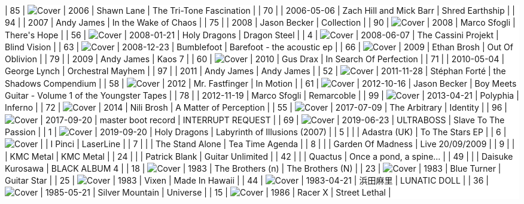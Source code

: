 | 85 | ![Cover](https://i.discogs.com/Xb754AiNgeBDFpzWnQ2UIjOdKqDpKmSfI1A3RhuNdYE/rs:fit/g:sm/q:40/h:150/w:150/czM6Ly9kaXNjb2dz/LWRhdGFiYXNlLWlt/YWdlcy9SLTczMzU4/NzktMTQ5MDAyMzMz/My02ODUxLmpwZWc.jpeg) | 2006 | Shawn Lane | The Tri-Tone Fascination |
| 70 |  | 2006-05-06 | Zach Hill and Mick Barr | Shred Earthship |
| 94 |  | 2007 | Andy James | In the Wake of Chaos |
| 75 |  | 2008 | Jason Becker | Collection |
| 90 | ![Cover](https://lastfm.freetls.fastly.net/i/u/34s/69283fff493b44699f06060d28519fb0.png) | 2008 | Marco Sfogli | There&#39;s Hope |
| 56 | ![Cover](https://i.discogs.com/wXfHCQDGguAhmoUpbpLedzlyTiDtRNunL3mZC-dBEMk/rs:fit/g:sm/q:40/h:150/w:150/czM6Ly9kaXNjb2dz/LWRhdGFiYXNlLWlt/YWdlcy9SLTQ4MzY2/NzItMTM3NzAyNjE3/OC0zMDc1LmpwZWc.jpeg) | 2008-01-21 | Holy Dragons | Dragon Steel |
| 4 | ![Cover](https://i.discogs.com/o-OBDCwjdCSymshCkp5z_XdJB093AA3AHHQnBNFZFI0/rs:fit/g:sm/q:40/h:150/w:150/czM6Ly9kaXNjb2dz/LWRhdGFiYXNlLWlt/YWdlcy9SLTExODY3/MzU0LTE1MjM4NzM0/MTYtMzkxMi5qcGVn.jpeg) | 2008-06-07 | The Cassini Projekt | Blind Vision |
| 63 | ![Cover](https://i.discogs.com/LGwD6y5gOsa-9uGVydZDCKcSXUZ00A5TMhqg5EsaMc4/rs:fit/g:sm/q:40/h:150/w:150/czM6Ly9kaXNjb2dz/LWRhdGFiYXNlLWlt/YWdlcy9SLTQxNDky/NzEtMTM1NjkxMzQ0/Mi0xMzYyLmpwZWc.jpeg) | 2008-12-23 | Bumblefoot | Barefoot - the acoustic ep |
| 66 | ![Cover](https://i.discogs.com/M-egOwRXkrRTne2lFzmM0wEXfESEnjVVdkmBtNlAaPQ/rs:fit/g:sm/q:40/h:150/w:150/czM6Ly9kaXNjb2dz/LWRhdGFiYXNlLWlt/YWdlcy9SLTI2MDg0/MTQtMTI5Mjk1ODE2/OC5qcGVn.jpeg) | 2009 | Ethan Brosh | Out Of Oblivion |
| 79 |  | 2009 | Andy James | Kaos 7 |
| 60 | ![Cover](https://i.discogs.com/Z82p5A4wVG1rXxJrEVfppTiLtLqDGTqw11j93khnqt0/rs:fit/g:sm/q:40/h:150/w:150/czM6Ly9kaXNjb2dz/LWRhdGFiYXNlLWlt/YWdlcy9SLTQ5NjA4/NjItMTM4MDY1Njk4/My0xMDA2LmpwZWc.jpeg) | 2010 | Gus Drax | In Search Of Perfection |
| 71 |  | 2010-05-04 | George Lynch | Orchestral Mayhem |
| 97 |  | 2011 | Andy James | Andy James |
| 52 | ![Cover](https://i.discogs.com/K1k8GZlh-gyhyEMrrUQneXb4XzNpClv_O6UJxu-x3WE/rs:fit/g:sm/q:40/h:150/w:150/czM6Ly9kaXNjb2dz/LWRhdGFiYXNlLWlt/YWdlcy9SLTMzOTQ2/NjQtMTMyODcxNDQy/My5qcGVn.jpeg) | 2011-11-28 | Stéphan Forté | the Shadows Compendium |
| 58 | ![Cover](https://i.discogs.com/FBZ0LpKAHFNiwZgtdQTyMBB6jeZJbo0QDxxu2_t-VwY/rs:fit/g:sm/q:40/h:150/w:150/czM6Ly9kaXNjb2dz/LWRhdGFiYXNlLWlt/YWdlcy9SLTY4MjAy/MzktMTQyNzMwNjI0/MC0yNjY0LmpwZWc.jpeg) | 2012 | Mr. Fastfinger | In Motion |
| 61 | ![Cover](https://lastfm.freetls.fastly.net/i/u/34s/a779a706b952446690a59a04030e27fd.png) | 2012-10-16 | Jason Becker | Boy Meets Guitar - Volume 1 of the Youngster Tapes |
| 78 |  | 2012-11-19 | Marco Sfogli | Remarcoble |
| 99 | ![Cover](https://i.discogs.com/n8aCgDvDhs0Nfga-DvcBJxSNexg9vMyoLTJQB8br_kM/rs:fit/g:sm/q:40/h:150/w:150/czM6Ly9kaXNjb2dz/LWRhdGFiYXNlLWlt/YWdlcy9SLTY1Mzc2/MzMtMTQ2MDY3MTIz/OS0yNzczLmpwZWc.jpeg) | 2013-04-21 | Polyphia | Inferno |
| 72 | ![Cover](https://i.discogs.com/3RIUBXumrFxvJ4FDOmCZIH77qMxRoF_N5KjIrxAoEpo/rs:fit/g:sm/q:40/h:150/w:150/czM6Ly9kaXNjb2dz/LWRhdGFiYXNlLWlt/YWdlcy9SLTcyNzA5/NzAtMTQzNzY4MDI0/NC0yMzUwLmpwZWc.jpeg) | 2014 | Nili Brosh | A Matter of Perception |
| 55 | ![Cover](https://i.discogs.com/d08wM9XRV-WWRhmmijoKDxSriTCAQHV-V5yxincVKKA/rs:fit/g:sm/q:40/h:150/w:150/czM6Ly9kaXNjb2dz/LWRhdGFiYXNlLWlt/YWdlcy9SLTE4NTA0/NTgzLTE2MTk2Nzg3/NTItMTA1My5qcGVn.jpeg) | 2017-07-09 | The Arbitrary | Identity |
| 96 | ![Cover](https://i.discogs.com/_tF-5jHk0PsvH1Otp1aMfWtoGM1neH23y71OvaAGCko/rs:fit/g:sm/q:40/h:150/w:150/czM6Ly9kaXNjb2dz/LWRhdGFiYXNlLWlt/YWdlcy9SLTEwOTA5/NTMxLTE1MDYzNTcw/MDgtMzE1OS5qcGVn.jpeg) | 2017-09-20 | master boot record | INTERRUPT REQUEST |
| 69 | ![Cover](https://i.discogs.com/f4PQvHWHpYfto0c5vFLO8Ce0OQynPWm_-kQ2Y1M6m4c/rs:fit/g:sm/q:40/h:150/w:150/czM6Ly9kaXNjb2dz/LWRhdGFiYXNlLWlt/YWdlcy9SLTEzNzk1/Mjg1LTE1NjEzMDAx/MzYtMzc5Ny5qcGVn.jpeg) | 2019-06-23 | ULTRABOSS | Slave To The Passion |
| 1 | ![Cover](https://i.discogs.com/B2HKIMA9t0AADzY4kMi0RUIGLPThX3JPClLUFaHDiPA/rs:fit/g:sm/q:40/h:150/w:150/czM6Ly9kaXNjb2dz/LWRhdGFiYXNlLWlt/YWdlcy9SLTE0MzAy/ODExLTE1NzE4MTg0/NTAtMTU0NC5qcGVn.jpeg) | 2019-09-20 | Holy Dragons | Labyrinth of Illusions (2007) |
| 5 |  |  | Adastra (UK) | To The Stars EP |
| 6 | ![Cover](https://lastfm.freetls.fastly.net/i/u/34s/dcd55dc8107e4fe19e4a36fd10f9af3d.png) |  | I Pinci | LaserLine |
| 7 |  |  | The Stand Alone | Tea Time Agenda |
| 8 |  |  | Garden Of Madness | Live 20&#x2F;09&#x2F;2009 |
| 9 |  |  | KMC Metal | KMC Metal |
| 24 |  |  | Patrick Blank | Guitar Unlimited |
| 42 |  |  | Quactus | Once a pond, a spine... |
| 49 |  |  | Daisuke Kurosawa | BLACK ALBUM 4 |
| 18 | ![Cover](https://lastfm.freetls.fastly.net/i/u/34s/ea94438de0c7456fa259e37b2475e1d3.png) | 1983 | The Brothers (n) | The Brothers (N) |
| 23 | ![Cover](https://i.discogs.com/a8OA6FId3bCXoL3rSuBPapTeK6mK5sA9xCNCtTlDjYM/rs:fit/g:sm/q:40/h:150/w:150/czM6Ly9kaXNjb2dz/LWRhdGFiYXNlLWlt/YWdlcy9SLTgzMzc2/NzAtMTQ2MDE3NTgw/MS03MTk3LmpwZWc.jpeg) | 1983 | Blue Turner | Guitar Star |
| 25 | ![Cover](https://lastfm.freetls.fastly.net/i/u/34s/6e17c800c1c23470d42ae20c380f0ca6.png) | 1983 | Vixen | Made In Hawaii |
| 44 | ![Cover](https://lastfm.freetls.fastly.net/i/u/34s/feb4fb7368db1f0e99a7bba0df4dc4db.png) | 1983-04-21 | 浜田麻里 | LUNATIC DOLL |
| 36 | ![Cover](https://lastfm.freetls.fastly.net/i/u/34s/9c2d18408bb6eb29fc9978323a4ffff5.png) | 1985-05-21 | Silver Mountain | Universe |
| 15 | ![Cover](https://lastfm.freetls.fastly.net/i/u/34s/babfd8e2b344966e80b0fba2b8de68a0.png) | 1986 | Racer X | Street Lethal |